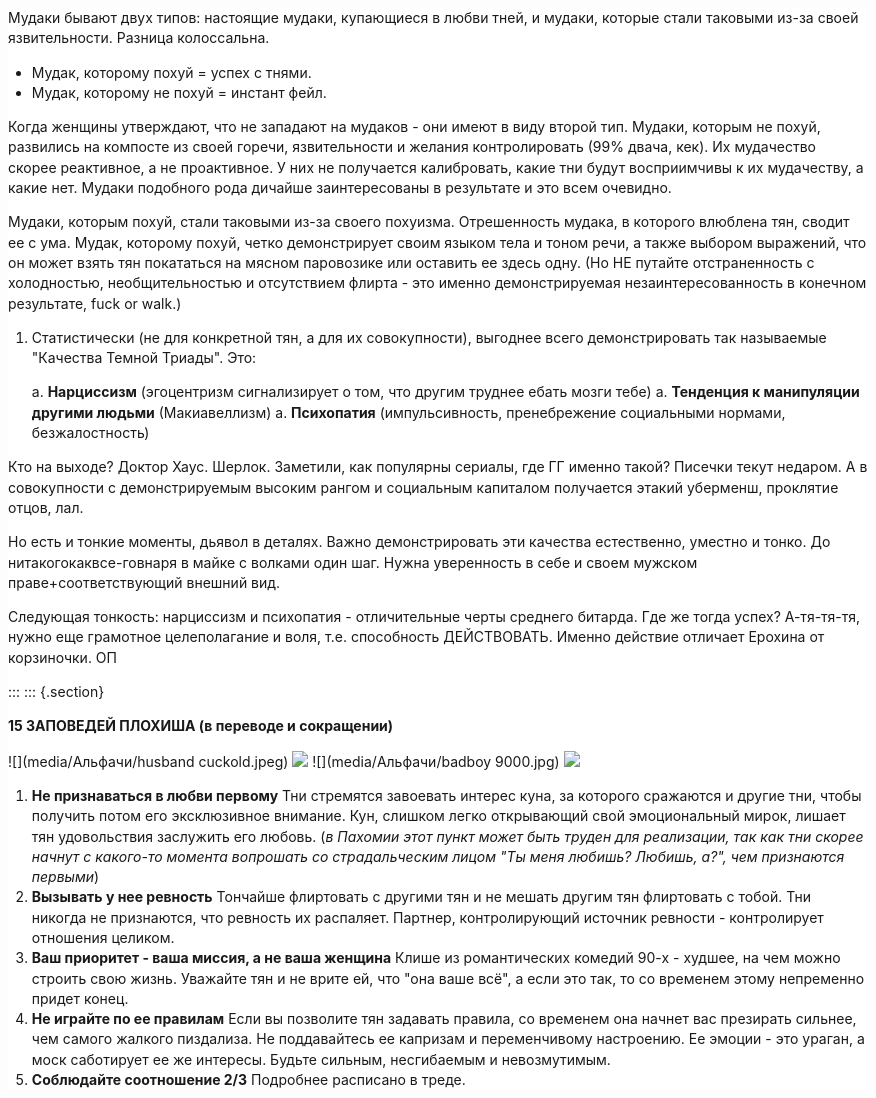 Мудаки бывают двух типов: настоящие мудаки, купающиеся в любви тней, и мудаки, которые стали таковыми из-за своей язвительности. Разница колоссальна.

 * Мудак, которому похуй = успех с тнями.
 * Мудак, которому не похуй = инстант фейл.

Когда женщины утверждают, что не западают на мудаков - они имеют в виду второй тип. Мудаки, которым не похуй, развились на компосте из своей горечи, язвительности и желания контролировать (99% двача, кек). Их мудачество скорее реактивное, а не проактивное. У них не получается калибровать, какие тни будут восприимчивы к их мудачеству, а какие нет. Мудаки подобного рода дичайше заинтересованы в результате и это всем очевидно.

Мудаки, которым похуй, стали таковыми из-за своего похуизма. Отрешенность мудака, в которого влюблена тян, сводит ее с ума. Мудак, которому похуй, четко демонстрирует своим языком тела и тоном речи, а также выбором выражений, что он может взять тян покататься на мясном паровозике или оставить ее здесь одну. (Но НЕ путайте отстраненность с холодностью, необщительностью и отсутствием флирта - это именно демонстрируемая незаинтересованность в конечном результате, fuck or walk.)

1) Статистически (не для конкретной тян, а для их совокупности), выгоднее всего демонстрировать так называемые "Качества Темной Триады". Это:

   a. **Нарциссизм** (эгоцентризм сигнализирует о том, что другим труднее ебать мозги тебе)
   a. **Тенденция к манипуляции другими людьми** (Макиавеллизм)
   a. **Психопатия** (импульсивность, пренебрежение социальными нормами, безжалостность)

Кто на выходе? Доктор Хаус. Шерлок. Заметили, как популярны сериалы, где ГГ именно такой? Писечки текут недаром. А в совокупности с демонстрируемым высоким рангом и социальным капиталом получается этакий уберменш, проклятие отцов, лал.

Но есть и тонкие моменты, дьявол в деталях. Важно демонстрировать эти качества естественно, уместно и тонко. До нитакогокаквсе-говнаря в майке с волками один шаг. Нужна уверенность в себе и своем мужском праве+соответствующий внешний вид.

Следующая тонкость: нарциссизм и психопатия - отличительные черты среднего битарда. Где же тогда успех? А-тя-тя-тя, нужно еще грамотное целеполагание и воля, т.е. способность ДЕЙСТВОВАТЬ. Именно действие отличает Ерохина от корзиночки.
ОП

:::
::: {.section}

**15 ЗАПОВЕДЕЙ ПЛОХИША (в переводе и сокращении)**

![](media/Альфачи/husband cuckold.jpeg)
![](media/Альфачи/aolqgbfzatvnpxgoixxtp6hfmvakto4zcbr7r5hacxr3gkg6348iboadrijc3om7.jpg)
![](media/Альфачи/badboy 9000.jpg)
![](media/Альфачи/HkWMy-yV4gc.jpg)

1. **Не признаваться в любви первому**
Тни стремятся завоевать интерес куна, за которого сражаются и другие тни, чтобы получить потом его эксклюзивное внимание. Кун, слишком легко открывающий свой эмоциональный мирок, лишает тян удовольствия заслужить его любовь. (*в Пахомии этот пункт может быть труден для реализации, так как тни скорее начнут с какого-то момента вопрошать со страдальческим лицом "Ты меня любишь? Любишь, а?", чем признаются первыми*)
2. **Вызывать у нее ревность**
Тончайше флиртовать с другими тян и не мешать другим тян флиртовать с тобой. Тни никогда не признаются, что ревность их распаляет. Партнер, контролирующий источник ревности - контролирует отношения целиком.
3. **Ваш приоритет - ваша миссия, а не ваша женщина**
Клише из романтических комедий 90-х - худшее, на чем можно строить свою жизнь. Уважайте тян и не врите ей, что "она ваше всё", а если это так, то со временем этому непременно придет конец.
4. **Не играйте по ее правилам**
Если вы позволите тян задавать правила, со временем она начнет вас презирать сильнее, чем самого жалкого пиздализа. Не поддавайтесь ее капризам и переменчивому настроению. Ее эмоции - это ураган, а моск саботирует ее же интересы. Будьте сильным, несгибаемым и невозмутимым.
5. **Соблюдайте соотношение 2/3**
Подробнее расписано в треде.